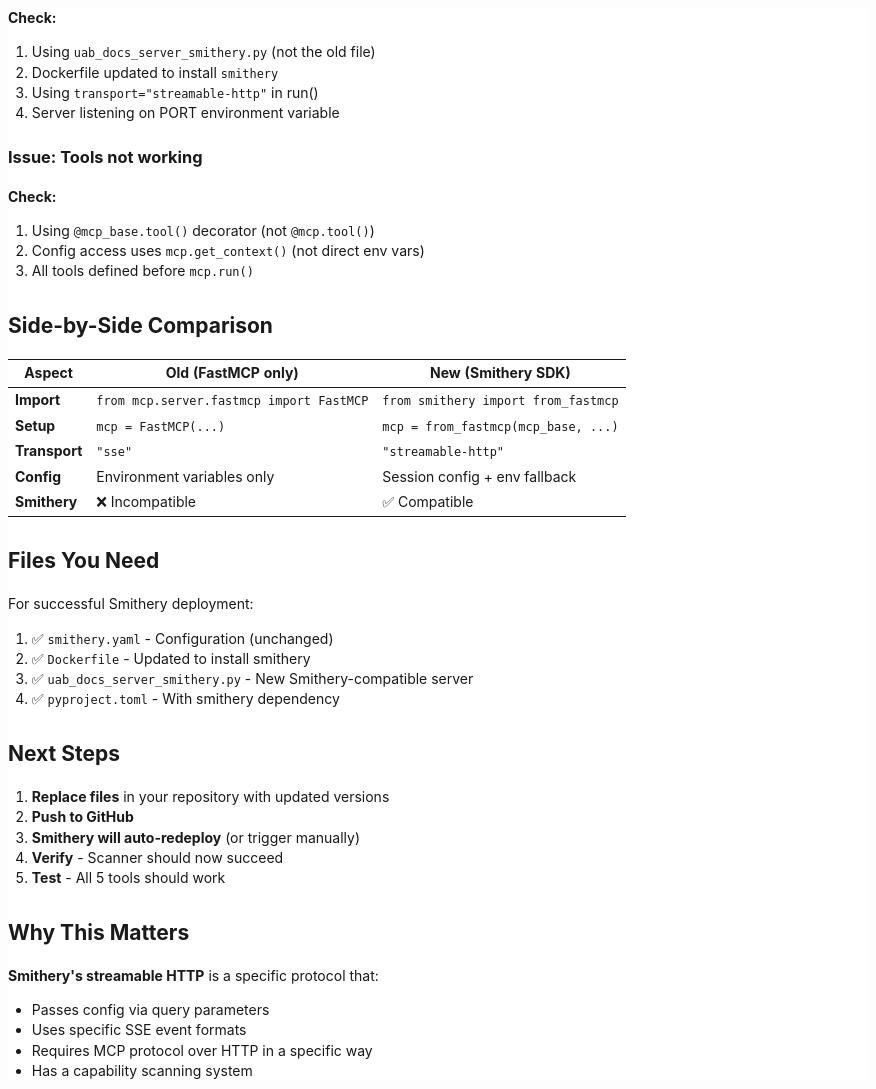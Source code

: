**Check:**
1. Using `uab_docs_server_smithery.py` (not the old file)
2. Dockerfile updated to install `smithery`
3. Using `transport="streamable-http"` in run()
4. Server listening on PORT environment variable

### Issue: Tools not working

**Check:**
1. Using `@mcp_base.tool()` decorator (not `@mcp.tool()`)
2. Config access uses `mcp.get_context()` (not direct env vars)
3. All tools defined before `mcp.run()`

## Side-by-Side Comparison

| Aspect | Old (FastMCP only) | New (Smithery SDK) |
|--------|-------------------|-------------------|
| **Import** | `from mcp.server.fastmcp import FastMCP` | `from smithery import from_fastmcp` |
| **Setup** | `mcp = FastMCP(...)` | `mcp = from_fastmcp(mcp_base, ...)` |
| **Transport** | `"sse"` | `"streamable-http"` |
| **Config** | Environment variables only | Session config + env fallback |
| **Smithery** | ❌ Incompatible | ✅ Compatible |

## Files You Need

For successful Smithery deployment:

1. ✅ `smithery.yaml` - Configuration (unchanged)
2. ✅ `Dockerfile` - Updated to install smithery
3. ✅ `uab_docs_server_smithery.py` - New Smithery-compatible server
4. ✅ `pyproject.toml` - With smithery dependency

## Next Steps

1. **Replace files** in your repository with updated versions
2. **Push to GitHub**
3. **Smithery will auto-redeploy** (or trigger manually)
4. **Verify** - Scanner should now succeed
5. **Test** - All 5 tools should work

## Why This Matters

**Smithery's streamable HTTP** is a specific protocol that:
- Passes config via query parameters
- Uses specific SSE event formats
- Requires MCP protocol over HTTP in a specific way
- Has a capability scanning system
